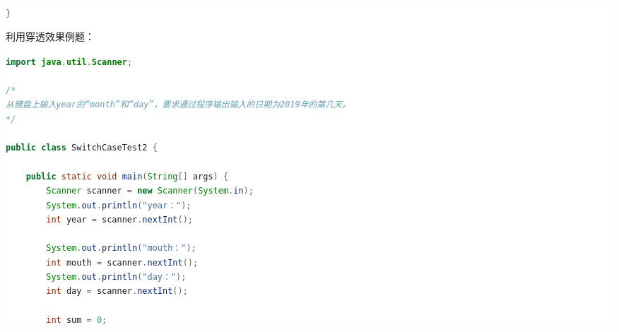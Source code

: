 ```java
}
```

利用穿透效果例题：

```java
import java.util.Scanner;

/*
从键盘上输入year的“month”和“day”，要求通过程序输出输入的日期为2019年的第几天。
*/

public class SwitchCaseTest2 {

    public static void main(String[] args) {
        Scanner scanner = new Scanner(System.in);
        System.out.println("year：");
        int year = scanner.nextInt();

        System.out.println("mouth：");
        int mouth = scanner.nextInt();
        System.out.println("day：");
        int day = scanner.nextInt();

        int sum = 0;

